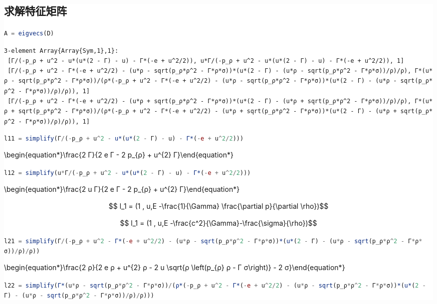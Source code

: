## 求解特征矩阵


```julia
A = eigvecs(D)

```




    3-element Array{Array{Sym,1},1}:
     [Γ/(-p_ρ + u^2 - u*(u*(2 - Γ) - u) - Γ*(-e + u^2/2)), u*Γ/(-p_ρ + u^2 - u*(u*(2 - Γ) - u) - Γ*(-e + u^2/2)), 1]                                                                                                                                                        
     [Γ/(-p_ρ + u^2 - Γ*(-e + u^2/2) - (u*ρ - sqrt(p_ρ*ρ^2 - Γ*ρ*σ))*(u*(2 - Γ) - (u*ρ - sqrt(p_ρ*ρ^2 - Γ*ρ*σ))/ρ)/ρ), Γ*(u*ρ - sqrt(p_ρ*ρ^2 - Γ*ρ*σ))/(ρ*(-p_ρ + u^2 - Γ*(-e + u^2/2) - (u*ρ - sqrt(p_ρ*ρ^2 - Γ*ρ*σ))*(u*(2 - Γ) - (u*ρ - sqrt(p_ρ*ρ^2 - Γ*ρ*σ))/ρ)/ρ)), 1]
     [Γ/(-p_ρ + u^2 - Γ*(-e + u^2/2) - (u*ρ + sqrt(p_ρ*ρ^2 - Γ*ρ*σ))*(u*(2 - Γ) - (u*ρ + sqrt(p_ρ*ρ^2 - Γ*ρ*σ))/ρ)/ρ), Γ*(u*ρ + sqrt(p_ρ*ρ^2 - Γ*ρ*σ))/(ρ*(-p_ρ + u^2 - Γ*(-e + u^2/2) - (u*ρ + sqrt(p_ρ*ρ^2 - Γ*ρ*σ))*(u*(2 - Γ) - (u*ρ + sqrt(p_ρ*ρ^2 - Γ*ρ*σ))/ρ)/ρ)), 1]




```julia
l11 = simplify(Γ/(-p_ρ + u^2 - u*(u*(2 - Γ) - u) - Γ*(-e + u^2/2)))
```




\begin{equation*}\frac{2 Γ}{2 e Γ - 2 p_{ρ} + u^{2} Γ}\end{equation*}




```julia
l12 = simplify(u*Γ/(-p_ρ + u^2 - u*(u*(2 - Γ) - u) - Γ*(-e + u^2/2)))
```




\begin{equation*}\frac{2 u Γ}{2 e Γ - 2 p_{ρ} + u^{2} Γ}\end{equation*}



$$  l_1 = (1 , u,E -\frac{1}{\Gamma} \frac{\partial p}{\partial \rho})$$

$$  l_1 = (1 , u,E -\frac{c^2}{\Gamma}-\frac{\sigma}{\rho})$$


```julia
l21 = simplify(Γ/(-p_ρ + u^2 - Γ*(-e + u^2/2) - (u*ρ - sqrt(p_ρ*ρ^2 - Γ*ρ*σ))*(u*(2 - Γ) - (u*ρ - sqrt(p_ρ*ρ^2 - Γ*ρ*σ))/ρ)/ρ))
```




\begin{equation*}\frac{2 ρ}{2 e ρ + u^{2} ρ - 2 u \sqrt{ρ \left(p_{ρ} ρ - Γ σ\right)} - 2 σ}\end{equation*}




```julia
l22 = simplify(Γ*(u*ρ - sqrt(p_ρ*ρ^2 - Γ*ρ*σ))/(ρ*(-p_ρ + u^2 - Γ*(-e + u^2/2) - (u*ρ - sqrt(p_ρ*ρ^2 - Γ*ρ*σ))*(u*(2 - Γ) - (u*ρ - sqrt(p_ρ*ρ^2 - Γ*ρ*σ))/ρ)/ρ)))
```
